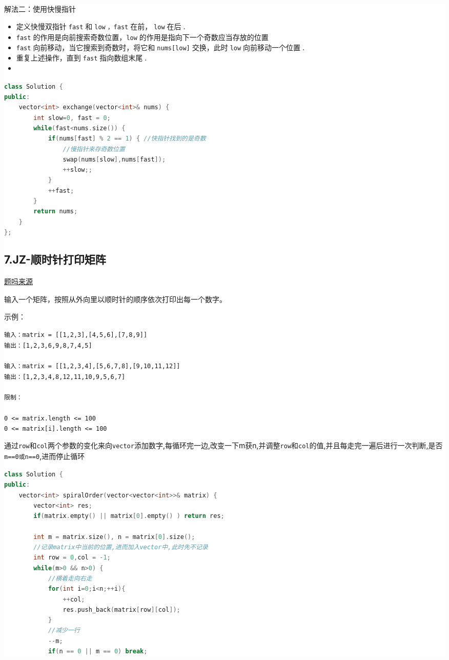 解法二：使用快慢指针

- 定义快慢双指针 `fast` 和 `low` `，fast` 在前， `low` 在后 .
- `fast` 的作用是向前搜索奇数位置，`low` 的作用是指向下一个奇数应当存放的位置
- `fast` 向前移动，当它搜索到奇数时，将它和 `nums[low]` 交换，此时 `low` 向前移动一个位置 .
- 重复上述操作，直到 `fast` 指向数组末尾 .
- 
```cpp
class Solution {
public:
    vector<int> exchange(vector<int>& nums) {
        int slow=0, fast = 0;
        while(fast<nums.size()) {
            if(nums[fast] % 2 == 1) { //快指针找到的是奇数
                //慢指针来存奇数位置
                swap(nums[slow],nums[fast]);
                ++slow;;
            }
            ++fast;
        }
        return nums;
    }
};
```

## 7.JZ-顺时针打印矩阵
[题吗来源](https://leetcode-cn.com/problems/shun-shi-zhen-da-yin-ju-zhen-lcof/)

输入一个矩阵，按照从外向里以顺时针的顺序依次打印出每一个数字。

示例：
```
输入：matrix = [[1,2,3],[4,5,6],[7,8,9]]
输出：[1,2,3,6,9,8,7,4,5]

输入：matrix = [[1,2,3,4],[5,6,7,8],[9,10,11,12]]
输出：[1,2,3,4,8,12,11,10,9,5,6,7]

限制：

0 <= matrix.length <= 100
0 <= matrix[i].length <= 100
```

通过`row`和`col`两个参数的变化来向`vector`添加数字,每循环完一边,改变一下m获n,并调整`row`和`col`的值,并且每走完一遍后进行一次判断,是否`m==0或n==0`,进而停止循环

```cpp
class Solution {
public:
    vector<int> spiralOrder(vector<vector<int>>& matrix) {
        vector<int> res;
        if(matrix.empty() || matrix[0].empty() ) return res;

        int m = matrix.size(), n = matrix[0].size();
        //记录matrix中当前的位置,进而加入vector中,此时先不记录
        int row = 0,col = -1;
        while(m>0 && n>0) {
            //横着走向右走
            for(int i=0;i<n;++i){
                ++col;
                res.push_back(matrix[row][col]);
            }
            //减少一行
            --m;
            if(n == 0 || m == 0) break;
```